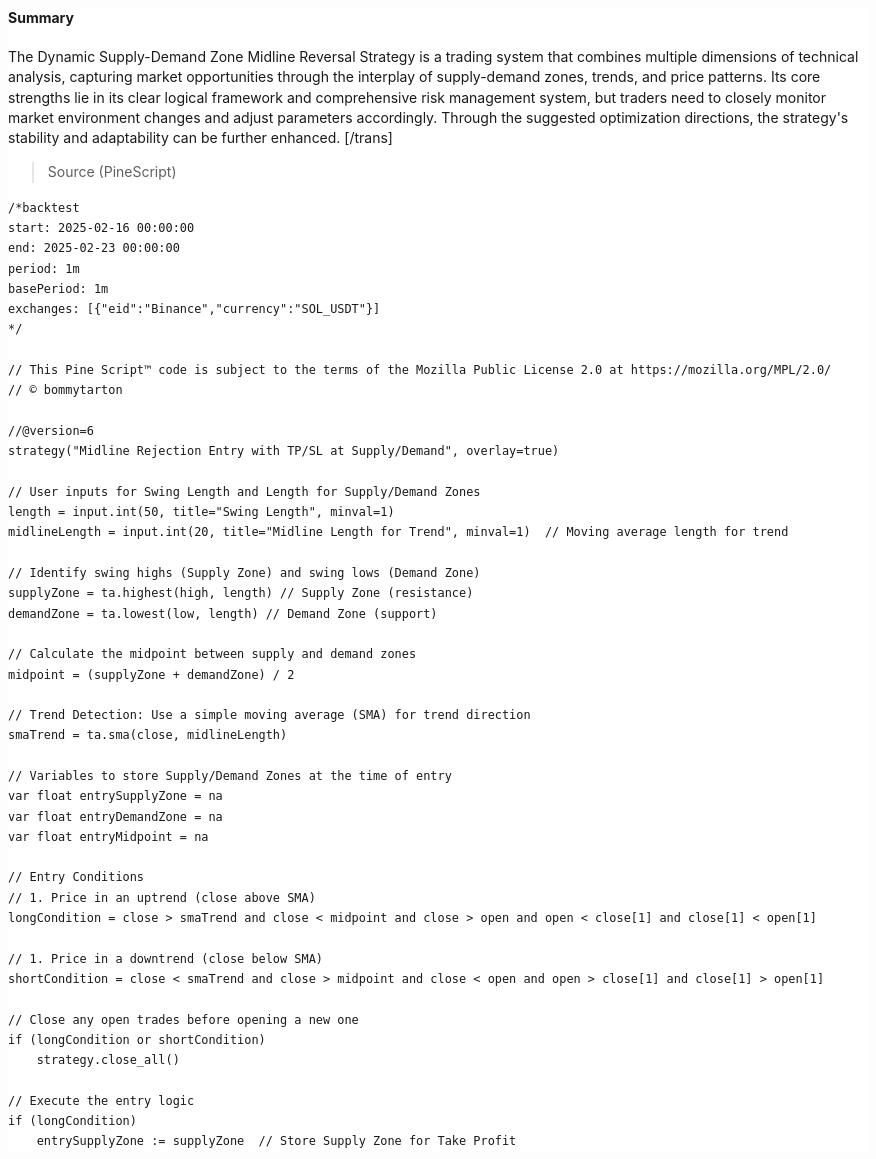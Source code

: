 #### Summary
The Dynamic Supply-Demand Zone Midline Reversal Strategy is a trading system that combines multiple dimensions of technical analysis, capturing market opportunities through the interplay of supply-demand zones, trends, and price patterns. Its core strengths lie in its clear logical framework and comprehensive risk management system, but traders need to closely monitor market environment changes and adjust parameters accordingly. Through the suggested optimization directions, the strategy's stability and adaptability can be further enhanced.
[/trans]



> Source (PineScript)

``` pinescript
/*backtest
start: 2025-02-16 00:00:00
end: 2025-02-23 00:00:00
period: 1m
basePeriod: 1m
exchanges: [{"eid":"Binance","currency":"SOL_USDT"}]
*/

// This Pine Script™ code is subject to the terms of the Mozilla Public License 2.0 at https://mozilla.org/MPL/2.0/
// © bommytarton

//@version=6
strategy("Midline Rejection Entry with TP/SL at Supply/Demand", overlay=true)

// User inputs for Swing Length and Length for Supply/Demand Zones
length = input.int(50, title="Swing Length", minval=1)
midlineLength = input.int(20, title="Midline Length for Trend", minval=1)  // Moving average length for trend

// Identify swing highs (Supply Zone) and swing lows (Demand Zone)
supplyZone = ta.highest(high, length) // Supply Zone (resistance)
demandZone = ta.lowest(low, length) // Demand Zone (support)

// Calculate the midpoint between supply and demand zones
midpoint = (supplyZone + demandZone) / 2

// Trend Detection: Use a simple moving average (SMA) for trend direction
smaTrend = ta.sma(close, midlineLength)

// Variables to store Supply/Demand Zones at the time of entry
var float entrySupplyZone = na
var float entryDemandZone = na
var float entryMidpoint = na

// Entry Conditions
// 1. Price in an uptrend (close above SMA)
longCondition = close > smaTrend and close < midpoint and close > open and open < close[1] and close[1] < open[1]

// 1. Price in a downtrend (close below SMA)
shortCondition = close < smaTrend and close > midpoint and close < open and open > close[1] and close[1] > open[1]

// Close any open trades before opening a new one
if (longCondition or shortCondition)
    strategy.close_all()

// Execute the entry logic
if (longCondition)
    entrySupplyZone := supplyZone  // Store Supply Zone for Take Profit
```